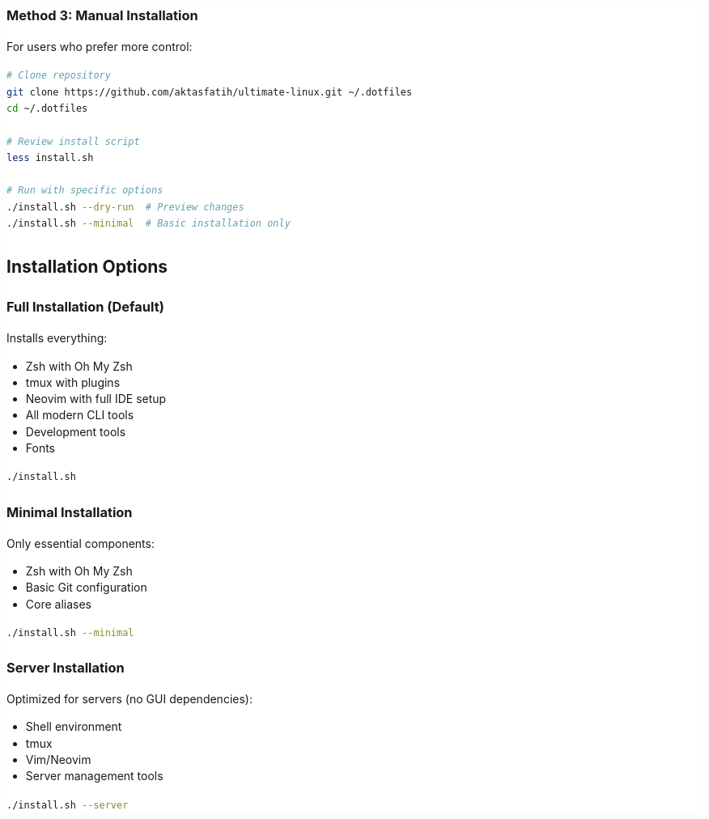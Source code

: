 ### Method 3: Manual Installation

For users who prefer more control:

```bash
# Clone repository
git clone https://github.com/aktasfatih/ultimate-linux.git ~/.dotfiles
cd ~/.dotfiles

# Review install script
less install.sh

# Run with specific options
./install.sh --dry-run  # Preview changes
./install.sh --minimal  # Basic installation only
```

## Installation Options

### Full Installation (Default)

Installs everything:
- Zsh with Oh My Zsh
- tmux with plugins
- Neovim with full IDE setup
- All modern CLI tools
- Development tools
- Fonts

```bash
./install.sh
```

### Minimal Installation

Only essential components:
- Zsh with Oh My Zsh
- Basic Git configuration
- Core aliases

```bash
./install.sh --minimal
```

### Server Installation

Optimized for servers (no GUI dependencies):
- Shell environment
- tmux
- Vim/Neovim
- Server management tools

```bash
./install.sh --server
```
